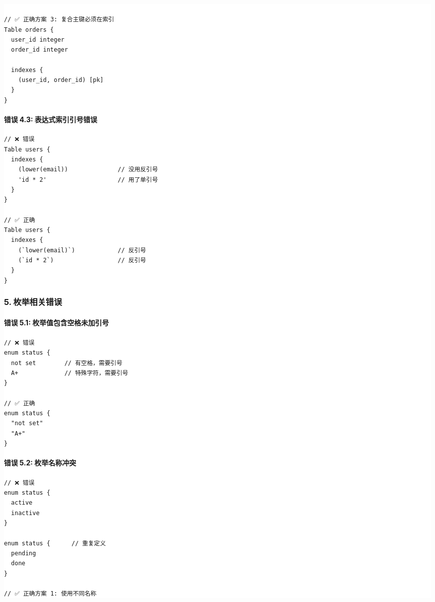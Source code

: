 ```dbml

// ✅ 正确方案 3: 复合主键必须在索引
Table orders {
  user_id integer
  order_id integer

  indexes {
    (user_id, order_id) [pk]
  }
}
```

#### 错误 4.3: 表达式索引引号错误

```dbml
// ❌ 错误
Table users {
  indexes {
    (lower(email))              // 没用反引号
    'id * 2'                    // 用了单引号
  }
}

// ✅ 正确
Table users {
  indexes {
    (`lower(email)`)            // 反引号
    (`id * 2`)                  // 反引号
  }
}
```

### 5. 枚举相关错误

#### 错误 5.1: 枚举值包含空格未加引号

```dbml
// ❌ 错误
enum status {
  not set        // 有空格，需要引号
  A+             // 特殊字符，需要引号
}

// ✅ 正确
enum status {
  "not set"
  "A+"
}
```

#### 错误 5.2: 枚举名称冲突

```dbml
// ❌ 错误
enum status {
  active
  inactive
}

enum status {      // 重复定义
  pending
  done
}

// ✅ 正确方案 1: 使用不同名称
```